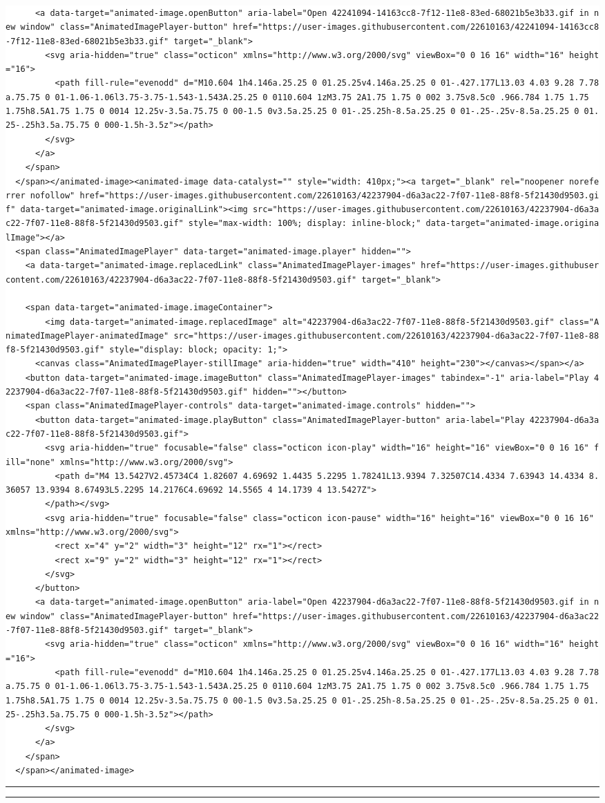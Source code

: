           <a data-target="animated-image.openButton" aria-label="Open 42241094-14163cc8-7f12-11e8-83ed-68021b5e3b33.gif in new window" class="AnimatedImagePlayer-button" href="https://user-images.githubusercontent.com/22610163/42241094-14163cc8-7f12-11e8-83ed-68021b5e3b33.gif" target="_blank">
            <svg aria-hidden="true" class="octicon" xmlns="http://www.w3.org/2000/svg" viewBox="0 0 16 16" width="16" height="16">
              <path fill-rule="evenodd" d="M10.604 1h4.146a.25.25 0 01.25.25v4.146a.25.25 0 01-.427.177L13.03 4.03 9.28 7.78a.75.75 0 01-1.06-1.06l3.75-3.75-1.543-1.543A.25.25 0 0110.604 1zM3.75 2A1.75 1.75 0 002 3.75v8.5c0 .966.784 1.75 1.75 1.75h8.5A1.75 1.75 0 0014 12.25v-3.5a.75.75 0 00-1.5 0v3.5a.25.25 0 01-.25.25h-8.5a.25.25 0 01-.25-.25v-8.5a.25.25 0 01.25-.25h3.5a.75.75 0 000-1.5h-3.5z"></path>
            </svg>
          </a>
        </span>
      </span></animated-image><animated-image data-catalyst="" style="width: 410px;"><a target="_blank" rel="noopener noreferrer nofollow" href="https://user-images.githubusercontent.com/22610163/42237904-d6a3ac22-7f07-11e8-88f8-5f21430d9503.gif" data-target="animated-image.originalLink"><img src="https://user-images.githubusercontent.com/22610163/42237904-d6a3ac22-7f07-11e8-88f8-5f21430d9503.gif" style="max-width: 100%; display: inline-block;" data-target="animated-image.originalImage"></a>
      <span class="AnimatedImagePlayer" data-target="animated-image.player" hidden="">
        <a data-target="animated-image.replacedLink" class="AnimatedImagePlayer-images" href="https://user-images.githubusercontent.com/22610163/42237904-d6a3ac22-7f07-11e8-88f8-5f21430d9503.gif" target="_blank">
          
        <span data-target="animated-image.imageContainer">
            <img data-target="animated-image.replacedImage" alt="42237904-d6a3ac22-7f07-11e8-88f8-5f21430d9503.gif" class="AnimatedImagePlayer-animatedImage" src="https://user-images.githubusercontent.com/22610163/42237904-d6a3ac22-7f07-11e8-88f8-5f21430d9503.gif" style="display: block; opacity: 1;">
          <canvas class="AnimatedImagePlayer-stillImage" aria-hidden="true" width="410" height="230"></canvas></span></a>
        <button data-target="animated-image.imageButton" class="AnimatedImagePlayer-images" tabindex="-1" aria-label="Play 42237904-d6a3ac22-7f07-11e8-88f8-5f21430d9503.gif" hidden=""></button>
        <span class="AnimatedImagePlayer-controls" data-target="animated-image.controls" hidden="">
          <button data-target="animated-image.playButton" class="AnimatedImagePlayer-button" aria-label="Play 42237904-d6a3ac22-7f07-11e8-88f8-5f21430d9503.gif">
            <svg aria-hidden="true" focusable="false" class="octicon icon-play" width="16" height="16" viewBox="0 0 16 16" fill="none" xmlns="http://www.w3.org/2000/svg">
              <path d="M4 13.5427V2.45734C4 1.82607 4.69692 1.4435 5.2295 1.78241L13.9394 7.32507C14.4334 7.63943 14.4334 8.36057 13.9394 8.67493L5.2295 14.2176C4.69692 14.5565 4 14.1739 4 13.5427Z">
            </path></svg>
            <svg aria-hidden="true" focusable="false" class="octicon icon-pause" width="16" height="16" viewBox="0 0 16 16" xmlns="http://www.w3.org/2000/svg">
              <rect x="4" y="2" width="3" height="12" rx="1"></rect>
              <rect x="9" y="2" width="3" height="12" rx="1"></rect>
            </svg>
          </button>
          <a data-target="animated-image.openButton" aria-label="Open 42237904-d6a3ac22-7f07-11e8-88f8-5f21430d9503.gif in new window" class="AnimatedImagePlayer-button" href="https://user-images.githubusercontent.com/22610163/42237904-d6a3ac22-7f07-11e8-88f8-5f21430d9503.gif" target="_blank">
            <svg aria-hidden="true" class="octicon" xmlns="http://www.w3.org/2000/svg" viewBox="0 0 16 16" width="16" height="16">
              <path fill-rule="evenodd" d="M10.604 1h4.146a.25.25 0 01.25.25v4.146a.25.25 0 01-.427.177L13.03 4.03 9.28 7.78a.75.75 0 01-1.06-1.06l3.75-3.75-1.543-1.543A.25.25 0 0110.604 1zM3.75 2A1.75 1.75 0 002 3.75v8.5c0 .966.784 1.75 1.75 1.75h8.5A1.75 1.75 0 0014 12.25v-3.5a.75.75 0 00-1.5 0v3.5a.25.25 0 01-.25.25h-8.5a.25.25 0 01-.25-.25v-8.5a.25.25 0 01.25-.25h3.5a.75.75 0 000-1.5h-3.5z"></path>
            </svg>
          </a>
        </span>
      </span></animated-image>
</p>
<hr>
<hr>